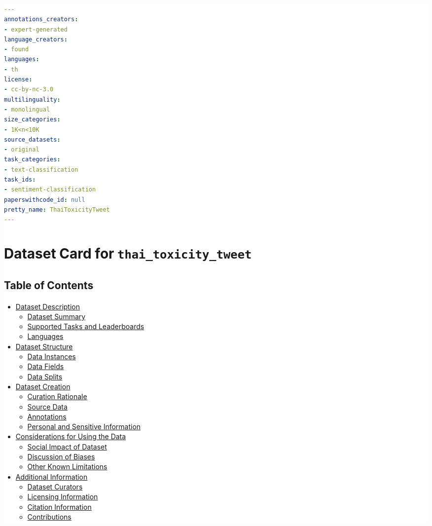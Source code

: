 ```yaml
---
annotations_creators:
- expert-generated
language_creators:
- found
languages:
- th
license:
- cc-by-nc-3.0
multilinguality:
- monolingual
size_categories:
- 1K<n<10K
source_datasets:
- original
task_categories:
- text-classification
task_ids:
- sentiment-classification
paperswithcode_id: null
pretty_name: ThaiToxicityTweet
---
```


# Dataset Card for `thai_toxicity_tweet`

## Table of Contents
- [Dataset Description](#dataset-description)
  - [Dataset Summary](#dataset-summary)
  - [Supported Tasks and Leaderboards](#supported-tasks-and-leaderboards)
  - [Languages](#languages)
- [Dataset Structure](#dataset-structure)
  - [Data Instances](#data-instances)
  - [Data Fields](#data-fields)
  - [Data Splits](#data-splits)
- [Dataset Creation](#dataset-creation)
  - [Curation Rationale](#curation-rationale)
  - [Source Data](#source-data)
  - [Annotations](#annotations)
  - [Personal and Sensitive Information](#personal-and-sensitive-information)
- [Considerations for Using the Data](#considerations-for-using-the-data)
  - [Social Impact of Dataset](#social-impact-of-dataset)
  - [Discussion of Biases](#discussion-of-biases)
  - [Other Known Limitations](#other-known-limitations)
- [Additional Information](#additional-information)
  - [Dataset Curators](#dataset-curators)
  - [Licensing Information](#licensing-information)
  - [Citation Information](#citation-information)
  - [Contributions](#contributions)
